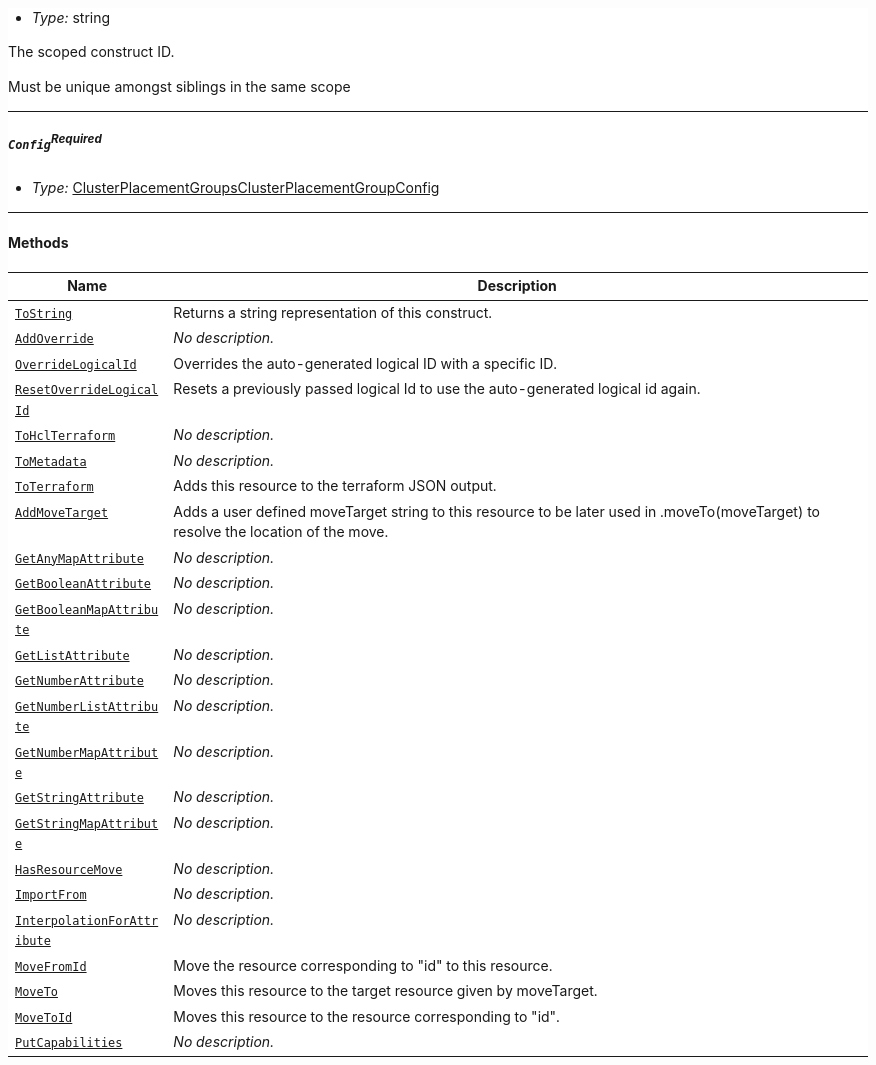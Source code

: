 - *Type:* string

The scoped construct ID.

Must be unique amongst siblings in the same scope

---

##### `Config`<sup>Required</sup> <a name="Config" id="rhizo-co-terraform-provider-oci.clusterPlacementGroupsClusterPlacementGroup.ClusterPlacementGroupsClusterPlacementGroup.Initializer.parameter.config"></a>

- *Type:* <a href="#rhizo-co-terraform-provider-oci.clusterPlacementGroupsClusterPlacementGroup.ClusterPlacementGroupsClusterPlacementGroupConfig">ClusterPlacementGroupsClusterPlacementGroupConfig</a>

---

#### Methods <a name="Methods" id="Methods"></a>

| **Name** | **Description** |
| --- | --- |
| <code><a href="#rhizo-co-terraform-provider-oci.clusterPlacementGroupsClusterPlacementGroup.ClusterPlacementGroupsClusterPlacementGroup.toString">ToString</a></code> | Returns a string representation of this construct. |
| <code><a href="#rhizo-co-terraform-provider-oci.clusterPlacementGroupsClusterPlacementGroup.ClusterPlacementGroupsClusterPlacementGroup.addOverride">AddOverride</a></code> | *No description.* |
| <code><a href="#rhizo-co-terraform-provider-oci.clusterPlacementGroupsClusterPlacementGroup.ClusterPlacementGroupsClusterPlacementGroup.overrideLogicalId">OverrideLogicalId</a></code> | Overrides the auto-generated logical ID with a specific ID. |
| <code><a href="#rhizo-co-terraform-provider-oci.clusterPlacementGroupsClusterPlacementGroup.ClusterPlacementGroupsClusterPlacementGroup.resetOverrideLogicalId">ResetOverrideLogicalId</a></code> | Resets a previously passed logical Id to use the auto-generated logical id again. |
| <code><a href="#rhizo-co-terraform-provider-oci.clusterPlacementGroupsClusterPlacementGroup.ClusterPlacementGroupsClusterPlacementGroup.toHclTerraform">ToHclTerraform</a></code> | *No description.* |
| <code><a href="#rhizo-co-terraform-provider-oci.clusterPlacementGroupsClusterPlacementGroup.ClusterPlacementGroupsClusterPlacementGroup.toMetadata">ToMetadata</a></code> | *No description.* |
| <code><a href="#rhizo-co-terraform-provider-oci.clusterPlacementGroupsClusterPlacementGroup.ClusterPlacementGroupsClusterPlacementGroup.toTerraform">ToTerraform</a></code> | Adds this resource to the terraform JSON output. |
| <code><a href="#rhizo-co-terraform-provider-oci.clusterPlacementGroupsClusterPlacementGroup.ClusterPlacementGroupsClusterPlacementGroup.addMoveTarget">AddMoveTarget</a></code> | Adds a user defined moveTarget string to this resource to be later used in .moveTo(moveTarget) to resolve the location of the move. |
| <code><a href="#rhizo-co-terraform-provider-oci.clusterPlacementGroupsClusterPlacementGroup.ClusterPlacementGroupsClusterPlacementGroup.getAnyMapAttribute">GetAnyMapAttribute</a></code> | *No description.* |
| <code><a href="#rhizo-co-terraform-provider-oci.clusterPlacementGroupsClusterPlacementGroup.ClusterPlacementGroupsClusterPlacementGroup.getBooleanAttribute">GetBooleanAttribute</a></code> | *No description.* |
| <code><a href="#rhizo-co-terraform-provider-oci.clusterPlacementGroupsClusterPlacementGroup.ClusterPlacementGroupsClusterPlacementGroup.getBooleanMapAttribute">GetBooleanMapAttribute</a></code> | *No description.* |
| <code><a href="#rhizo-co-terraform-provider-oci.clusterPlacementGroupsClusterPlacementGroup.ClusterPlacementGroupsClusterPlacementGroup.getListAttribute">GetListAttribute</a></code> | *No description.* |
| <code><a href="#rhizo-co-terraform-provider-oci.clusterPlacementGroupsClusterPlacementGroup.ClusterPlacementGroupsClusterPlacementGroup.getNumberAttribute">GetNumberAttribute</a></code> | *No description.* |
| <code><a href="#rhizo-co-terraform-provider-oci.clusterPlacementGroupsClusterPlacementGroup.ClusterPlacementGroupsClusterPlacementGroup.getNumberListAttribute">GetNumberListAttribute</a></code> | *No description.* |
| <code><a href="#rhizo-co-terraform-provider-oci.clusterPlacementGroupsClusterPlacementGroup.ClusterPlacementGroupsClusterPlacementGroup.getNumberMapAttribute">GetNumberMapAttribute</a></code> | *No description.* |
| <code><a href="#rhizo-co-terraform-provider-oci.clusterPlacementGroupsClusterPlacementGroup.ClusterPlacementGroupsClusterPlacementGroup.getStringAttribute">GetStringAttribute</a></code> | *No description.* |
| <code><a href="#rhizo-co-terraform-provider-oci.clusterPlacementGroupsClusterPlacementGroup.ClusterPlacementGroupsClusterPlacementGroup.getStringMapAttribute">GetStringMapAttribute</a></code> | *No description.* |
| <code><a href="#rhizo-co-terraform-provider-oci.clusterPlacementGroupsClusterPlacementGroup.ClusterPlacementGroupsClusterPlacementGroup.hasResourceMove">HasResourceMove</a></code> | *No description.* |
| <code><a href="#rhizo-co-terraform-provider-oci.clusterPlacementGroupsClusterPlacementGroup.ClusterPlacementGroupsClusterPlacementGroup.importFrom">ImportFrom</a></code> | *No description.* |
| <code><a href="#rhizo-co-terraform-provider-oci.clusterPlacementGroupsClusterPlacementGroup.ClusterPlacementGroupsClusterPlacementGroup.interpolationForAttribute">InterpolationForAttribute</a></code> | *No description.* |
| <code><a href="#rhizo-co-terraform-provider-oci.clusterPlacementGroupsClusterPlacementGroup.ClusterPlacementGroupsClusterPlacementGroup.moveFromId">MoveFromId</a></code> | Move the resource corresponding to "id" to this resource. |
| <code><a href="#rhizo-co-terraform-provider-oci.clusterPlacementGroupsClusterPlacementGroup.ClusterPlacementGroupsClusterPlacementGroup.moveTo">MoveTo</a></code> | Moves this resource to the target resource given by moveTarget. |
| <code><a href="#rhizo-co-terraform-provider-oci.clusterPlacementGroupsClusterPlacementGroup.ClusterPlacementGroupsClusterPlacementGroup.moveToId">MoveToId</a></code> | Moves this resource to the resource corresponding to "id". |
| <code><a href="#rhizo-co-terraform-provider-oci.clusterPlacementGroupsClusterPlacementGroup.ClusterPlacementGroupsClusterPlacementGroup.putCapabilities">PutCapabilities</a></code> | *No description.* |